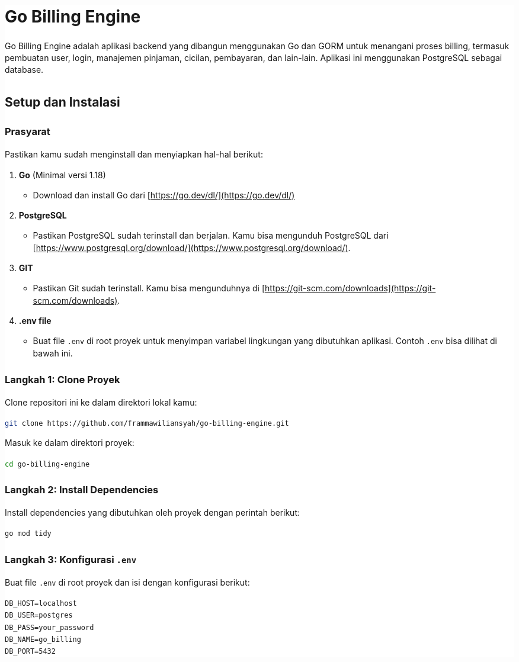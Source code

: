 
# Go Billing Engine

Go Billing Engine adalah aplikasi backend yang dibangun menggunakan Go dan GORM untuk menangani proses billing, termasuk pembuatan user, login, manajemen pinjaman, cicilan, pembayaran, dan lain-lain. Aplikasi ini menggunakan PostgreSQL sebagai database.

## Setup dan Instalasi

### Prasyarat

Pastikan kamu sudah menginstall dan menyiapkan hal-hal berikut:

1. **Go** (Minimal versi 1.18)
   - Download dan install Go dari [https://go.dev/dl/](https://go.dev/dl/)
   
2. **PostgreSQL**
   - Pastikan PostgreSQL sudah terinstall dan berjalan. Kamu bisa mengunduh PostgreSQL dari [https://www.postgresql.org/download/](https://www.postgresql.org/download/).

3. **GIT**
   - Pastikan Git sudah terinstall. Kamu bisa mengunduhnya di [https://git-scm.com/downloads](https://git-scm.com/downloads).

4. **.env file**
   - Buat file `.env` di root proyek untuk menyimpan variabel lingkungan yang dibutuhkan aplikasi. Contoh `.env` bisa dilihat di bawah ini.

### Langkah 1: Clone Proyek

Clone repositori ini ke dalam direktori lokal kamu:

```bash
git clone https://github.com/frammawiliansyah/go-billing-engine.git
```

Masuk ke dalam direktori proyek:

```bash
cd go-billing-engine
```

### Langkah 2: Install Dependencies

Install dependencies yang dibutuhkan oleh proyek dengan perintah berikut:

```bash
go mod tidy
```

### Langkah 3: Konfigurasi `.env`

Buat file `.env` di root proyek dan isi dengan konfigurasi berikut:

```
DB_HOST=localhost
DB_USER=postgres
DB_PASS=your_password
DB_NAME=go_billing
DB_PORT=5432
```
